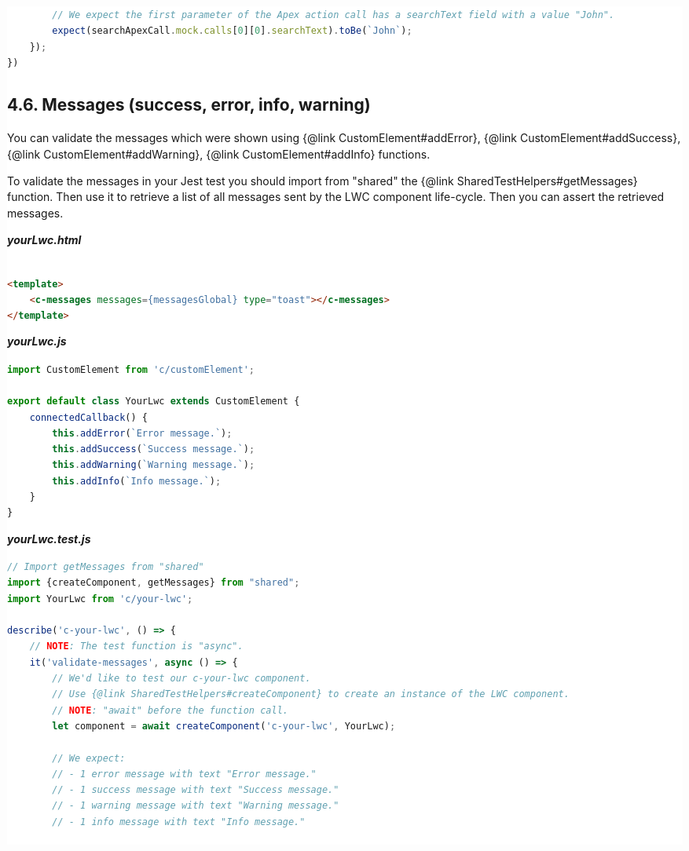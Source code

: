 ```javascript
		// We expect the first parameter of the Apex action call has a searchText field with a value "John".
		expect(searchApexCall.mock.calls[0][0].searchText).toBe(`John`);
	});
})
```

<a name="46-messages-success-error-info-warning"></a>
## 4.6. Messages (success, error, info, warning)

You can validate the messages which were shown using
{@link CustomElement#addError},
{@link CustomElement#addSuccess},
{@link CustomElement#addWarning},
{@link CustomElement#addInfo} functions.

To validate the messages in your Jest test you should import from "shared" the {@link
SharedTestHelpers#getMessages} function.
Then use it to retrieve a list of all messages sent by the LWC component life-cycle.
Then you can assert the retrieved messages.

***yourLwc.html***

```html

<template>
	<c-messages messages={messagesGlobal} type="toast"></c-messages>
</template>
```

***yourLwc.js***

```javascript
import CustomElement from 'c/customElement';

export default class YourLwc extends CustomElement {
	connectedCallback() {
		this.addError(`Error message.`);
		this.addSuccess(`Success message.`);
		this.addWarning(`Warning message.`);
		this.addInfo(`Info message.`);
	}
}
```

***yourLwc.test.js***

```javascript
// Import getMessages from "shared"
import {createComponent, getMessages} from "shared";
import YourLwc from 'c/your-lwc';

describe('c-your-lwc', () => {
	// NOTE: The test function is "async".
	it('validate-messages', async () => {
		// We'd like to test our c-your-lwc component. 
		// Use {@link SharedTestHelpers#createComponent} to create an instance of the LWC component.
		// NOTE: "await" before the function call.
		let component = await createComponent('c-your-lwc', YourLwc);
		
		// We expect:
		// - 1 error message with text "Error message."
		// - 1 success message with text "Success message."
		// - 1 warning message with text "Warning message."
		// - 1 info message with text "Info message."
		
```